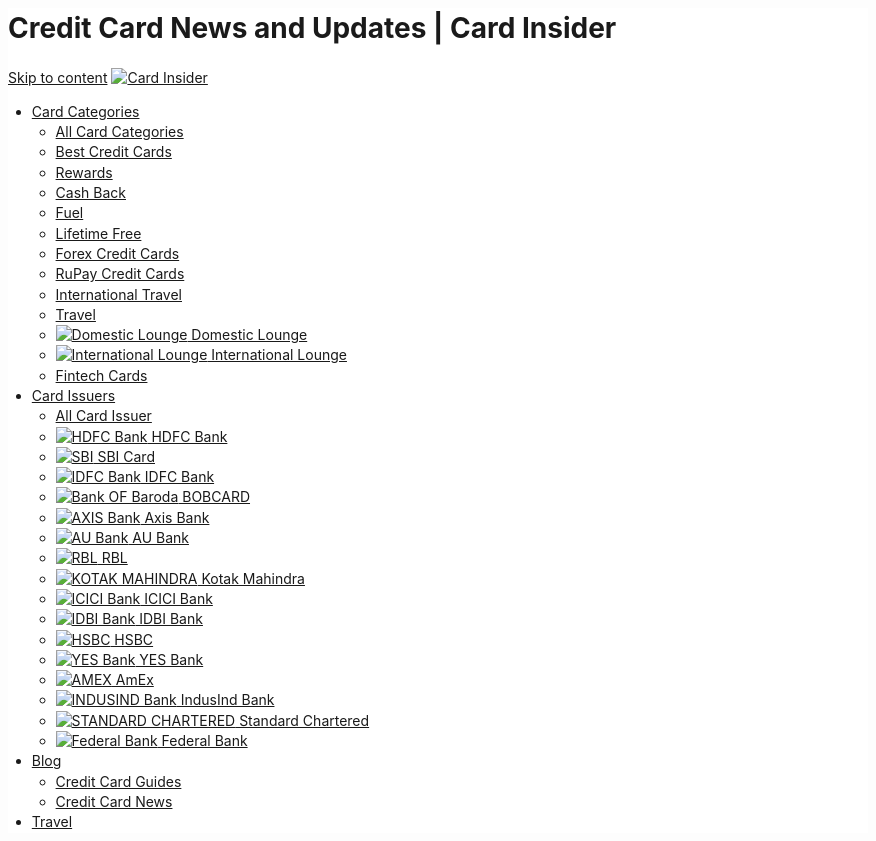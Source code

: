 # Credit Card News and Updates | Card Insider

[ Skip to content](https://cardinsider.com/blog/category/credit-card-news/#content "Skip to content")
[ ![Card Insider](https://cd9941cc.delivery.rocketcdn.me/wp-content/uploads/2024/07/cardinsider-logo.webp) ](https://cardinsider.com/)
  * [Card Categories](https://cardinsider.com/category/)
    * [ All Card Categories ](https://cardinsider.com/category/)
    * [ Best Credit Cards ](https://cardinsider.com/best-credit-cards-in-india/)
    * [ Rewards ](https://cardinsider.com/best-rewards-credit-cards-india/)
    * [ Cash Back ](https://cardinsider.com/best-cashback-credit-cards-india/)
    * [ Fuel ](https://cardinsider.com/best-fuel-credit-cards-india/)
    * [ Lifetime Free ](https://cardinsider.com/best-lifetime-free-credit-cards-india/)
    * [ Forex Credit Cards ](https://cardinsider.com/best-forex-cards-india/)
    * [ RuPay Credit Cards](https://cardinsider.com/rupay-credit-cards-for-upi-payments-in-india/)
    * [ International Travel ](https://cardinsider.com/best-credit-cards-for-international-travel/)
    * [ Travel ](https://cardinsider.com/best-travel-credit-cards-india/)
    * [ ![Domestic Lounge](https://cd9941cc.delivery.rocketcdn.me/wp-content/themes/astra-child/image/icon/domestic-new.png) Domestic Lounge ](https://cardinsider.com/credit-cards-free-domestic-airport-lounge-access-india/)
    * [ ![International Lounge](https://cd9941cc.delivery.rocketcdn.me/wp-content/themes/astra-child/image/icon/international.png) International Lounge ](https://cardinsider.com/credit-cards-free-international-airport-lounge-access/)
    * [ Fintech Cards ](https://cardinsider.com/fintech-cards/)
  * [Card Issuers](https://cardinsider.com/card-issuer/)
    * [ All Card Issuer ](https://cardinsider.com/card-issuer/)
    * [![HDFC Bank](https://cd9941cc.delivery.rocketcdn.me/wp-content/themes/astra-child/image/bank-icon/hdfc.png) HDFC Bank ](https://cardinsider.com/hdfc-bank/)
    * [![SBI](https://cd9941cc.delivery.rocketcdn.me/wp-content/themes/astra-child/image/bank-icon/sbi-card.png) SBI Card ](https://cardinsider.com/sbi-card/)
    * [![IDFC Bank](https://cd9941cc.delivery.rocketcdn.me/wp-content/themes/astra-child/image/bank-icon/idfc.png) IDFC Bank ](https://cardinsider.com/idfc-first-bank/)
    * [![Bank OF Baroda](https://cd9941cc.delivery.rocketcdn.me/wp-content/themes/astra-child/image/bank-icon/BOB-Card-Logo.webp) BOBCARD](https://cardinsider.com/bank-of-baroda/)
    * [![AXIS Bank](https://cd9941cc.delivery.rocketcdn.me/wp-content/themes/astra-child/image/bank-icon/axis.png) Axis Bank ](https://cardinsider.com/axis-bank/)
    * [ ![AU Bank](https://cd9941cc.delivery.rocketcdn.me/wp-content/themes/astra-child/image/bank-icon/au-bank.png) AU Bank](https://cardinsider.com/au-bank/)
    * [ ![RBL](https://cd9941cc.delivery.rocketcdn.me/wp-content/themes/contentberg/image/bank-icon/rbl.png) RBL ](https://cardinsider.com/rbl-bank/)
    * [ ![KOTAK MAHINDRA](https://cd9941cc.delivery.rocketcdn.me/wp-content/themes/astra-child/image/bank-icon/Kotak-Bank.png) Kotak Mahindra ](https://cardinsider.com/kotak/)
    * [![ICICI Bank](https://cd9941cc.delivery.rocketcdn.me/wp-content/themes/astra-child/image/bank-icon/icici.png) ICICI Bank ](https://cardinsider.com/icici-bank/)
    * [ ![IDBI Bank](https://cd9941cc.delivery.rocketcdn.me/wp-content/themes/astra-child/image/bank-icon-new/idbi.png) IDBI Bank ](https://cardinsider.com/idbi-bank/)
    * [![HSBC](https://cd9941cc.delivery.rocketcdn.me/wp-content/themes/astra-child/image/bank-icon/hsbc.png) HSBC ](https://cardinsider.com/hsbc-bank/)
    * [![YES Bank](https://cd9941cc.delivery.rocketcdn.me/wp-content/themes/astra-child/image/bank-icon/yes-bank.png) YES Bank ](https://cardinsider.com/yes-bank/)
    * [![AMEX](https://cd9941cc.delivery.rocketcdn.me/wp-content/themes/astra-child/image/bank-icon/amex.png) AmEx](https://cardinsider.com/american-express/)
    * [![INDUSIND Bank](https://cd9941cc.delivery.rocketcdn.me/wp-content/themes/astra-child/image/bank-icon/indusInd.png) IndusInd Bank ](https://cardinsider.com/indusind-bank/)
    * [ ![STANDARD CHARTERED](https://cd9941cc.delivery.rocketcdn.me/wp-content/themes/astra-child/image/bank-icon/scb.png) Standard Chartered](https://cardinsider.com/standard-chartered/)
    * [ ![Federal Bank](https://cd9941cc.delivery.rocketcdn.me/wp-content/themes/astra-child/image/bank-icon/federal.png) Federal Bank](https://cardinsider.com/federal-bank/)
  * [Blog](https://cardinsider.com/blog/)
    * [Credit Card Guides](https://cardinsider.com/blog/category/credit-card-guides/)
    * [Credit Card News](https://cardinsider.com/blog/category/credit-card-news/)
  * [Travel](https://cardinsider.com/travel/)
